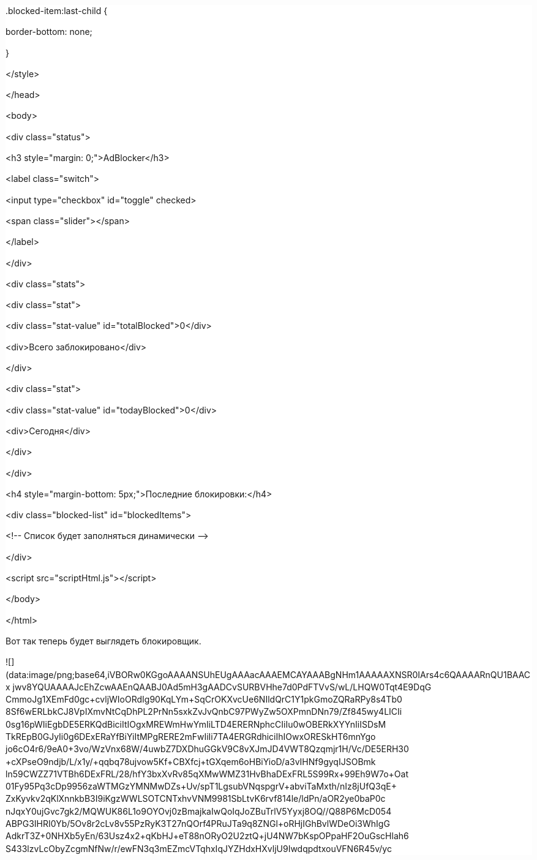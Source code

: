  .blocked-item:last-child {

 border-bottom: none;

 }

 &lt;/style&gt;

&lt;/head&gt;

&lt;body&gt;

 &lt;div class="status"&gt;

 &lt;h3 style="margin: 0;"&gt;AdBlocker&lt;/h3&gt;

 &lt;label class="switch"&gt;

 &lt;input type="checkbox" id="toggle" checked&gt;

 &lt;span class="slider"&gt;&lt;/span&gt;

 &lt;/label&gt;

 &lt;/div&gt;

 &lt;div class="stats"&gt;

 &lt;div class="stat"&gt;

 &lt;div class="stat-value" id="totalBlocked"&gt;0&lt;/div&gt;

 &lt;div&gt;Всего заблокировано&lt;/div&gt;

 &lt;/div&gt;

 &lt;div class="stat"&gt;

 &lt;div class="stat-value" id="todayBlocked"&gt;0&lt;/div&gt;

 &lt;div&gt;Сегодня&lt;/div&gt;

 &lt;/div&gt;

 &lt;/div&gt;

 &lt;h4 style="margin-bottom: 5px;"&gt;Последние блокировки:&lt;/h4&gt;

 &lt;div class="blocked-list" id="blockedItems"&gt;

 &lt;!-- Список будет заполняться динамически --&gt;

 &lt;/div&gt;

 &lt;script src="scriptHtml.js"&gt;&lt;/script&gt;

&lt;/body&gt;

&lt;/html&gt;

Вот так теперь будет выглядеть блокировщик.

![](data:image/png;base64,iVBORw0KGgoAAAANSUhEUgAAAacAAAEMCAYAAABgNHm1AAAAAXNSR0IArs4c6QAAAARnQU1BAACx
jwv8YQUAAAAJcEhZcwAAEnQAABJ0Ad5mH3gAADCvSURBVHhe7d0PdFTVvS/wL/LHQW0Tqt4E9DqG
CmmoJg1XEmFd0gc+cvljWIoORdIg90KqLYm+SqCrOKXvcUe6NIldQrC1Y1pkGmoZQRaRPy8s4Tb0
8Sf6wERLbkCJ8VpIXmvNtCqDhPL2PrNn5sxkZvJvQnbC97PWyZw5OXPmnDNn79/Zf845wy4LICIi
0sg16pWIiEgbDE5ERKQdBiciItIOgxMREWmHwYmIiLTD4ERERNphcCIiIu0wOBERkXYYnIiISDsM
TkREpB0GJyIi0g6DExERaYfBiYiItMPgRERE2mFwIiIi7TA4ERGRdhiciIhIOwxORESkHT6mnYgo
jo6cO4r6/9eA0+3vo/WzVnx68W/4uwbZ7DXDhuGGkV9C8vXJmJD4VWT8Qzqmjr1H/Vc/DE5ERH30
+cXPseO9ndjb/L/x1y/+qqbq78ujvow5Kf+CBXfcj+tGXqem6oHBiYioD/a3vIHNf9gyqIJSOBmk
ln59CWZZ71VTBh6DExFRL/28/hfY3bxXvRv85qXMwWMZ31HvBhaDExFRL5S99Rx+99Eh9W7o+Oat
01Fy95Pq3cDp9956zaWTMGzYMNMwDZs+Uv/spT1LgsubVNqspgrV+abviTaMxth/nIz8jUfQ3qE+
ZxKyvkv2qKlXnnkbB3I9iKgzWWLSOTCNTxhvVNM9981SbLtvK6rvf814le/ldPn/aOR2ye0baP0c
nJqxY0ujGvc7gk2/MQWUK86L1o9OYOvj0zBmajkaIwQoIqJoZBuTrlV5Yyxj8OQ//Q88P6McD054
ABPG3IHRI0Yb/5Ov8r2cLv8v55PzRyK3T27nQOrf4PRuJTa9q8ZNGl+oRHjIGhBvlWDeOi3WhIgG
AdkrT3Z+0NHXb5yEn/63Usz4x2+qKbHJ+eT88nORyO2U2ztQ+jU4NW7bKspOPpaHF2OuGscHlah6
S433lzvLcObyZcgmNfNw/r/ewFN3q3mEZmcVTqhxIqJYZHdxHXvljU9IwdqpdtxouVFN6R45v/yc
